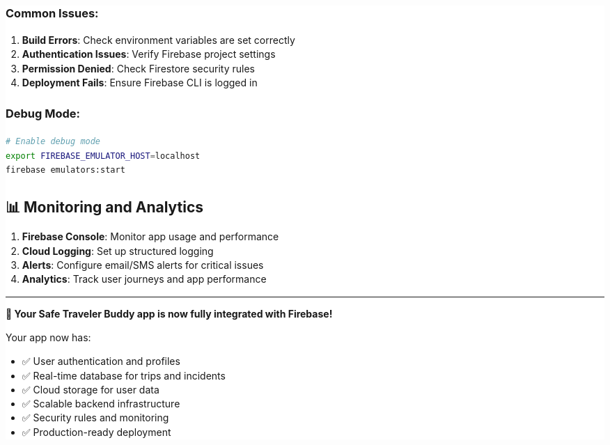 ### Common Issues:

1. **Build Errors**: Check environment variables are set correctly
2. **Authentication Issues**: Verify Firebase project settings
3. **Permission Denied**: Check Firestore security rules
4. **Deployment Fails**: Ensure Firebase CLI is logged in

### Debug Mode:

```bash
# Enable debug mode
export FIREBASE_EMULATOR_HOST=localhost
firebase emulators:start
```

## 📊 Monitoring and Analytics

1. **Firebase Console**: Monitor app usage and performance
2. **Cloud Logging**: Set up structured logging
3. **Alerts**: Configure email/SMS alerts for critical issues
4. **Analytics**: Track user journeys and app performance

---

**🎉 Your Safe Traveler Buddy app is now fully integrated with Firebase!**

Your app now has:
- ✅ User authentication and profiles
- ✅ Real-time database for trips and incidents
- ✅ Cloud storage for user data
- ✅ Scalable backend infrastructure
- ✅ Security rules and monitoring
- ✅ Production-ready deployment